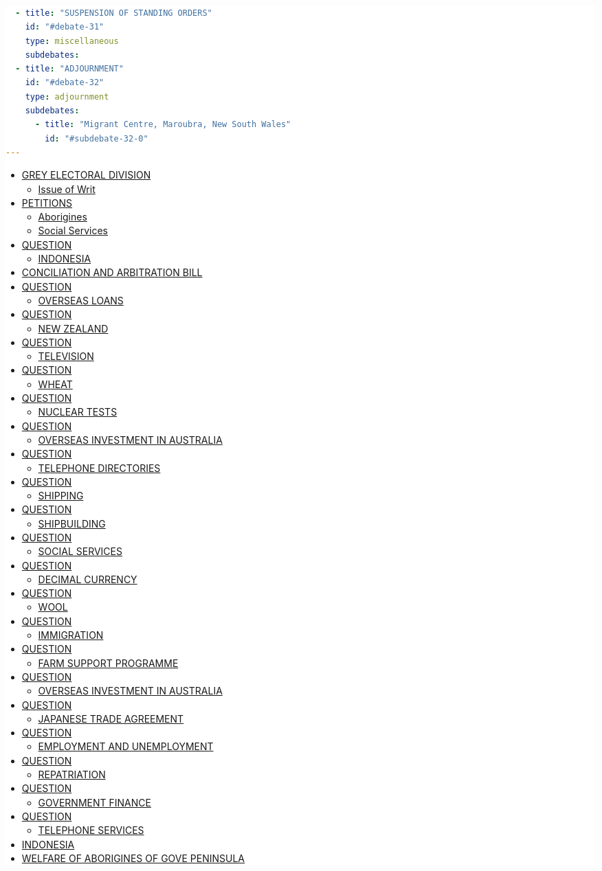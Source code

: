 ```yaml
  - title: "SUSPENSION OF STANDING ORDERS"
    id: "#debate-31"
    type: miscellaneous
    subdebates:
  - title: "ADJOURNMENT"
    id: "#debate-32"
    type: adjournment
    subdebates:
      - title: "Migrant Centre, Maroubra, New South Wales"
        id: "#subdebate-32-0"
---
```


* [GREY ELECTORAL DIVISION](#debate-0)
    * [Issue of Writ](#subdebate-0-0)
* [PETITIONS](#debate-1)
    * [Aborigines](#subdebate-1-0)
    * [Social Services](#subdebate-1-2)
* [QUESTION](#debate-2)
    * [INDONESIA](#subdebate-2-0)
* [CONCILIATION AND ARBITRATION BILL](#debate-3)
* [QUESTION](#debate-4)
    * [OVERSEAS LOANS](#subdebate-4-0)
* [QUESTION](#debate-5)
    * [NEW ZEALAND](#subdebate-5-0)
* [QUESTION](#debate-6)
    * [TELEVISION](#subdebate-6-0)
* [QUESTION](#debate-7)
    * [WHEAT](#subdebate-7-0)
* [QUESTION](#debate-8)
    * [NUCLEAR TESTS](#subdebate-8-0)
* [QUESTION](#debate-9)
    * [OVERSEAS INVESTMENT IN AUSTRALIA](#subdebate-9-0)
* [QUESTION](#debate-10)
    * [TELEPHONE DIRECTORIES](#subdebate-10-0)
* [QUESTION](#debate-11)
    * [SHIPPING](#subdebate-11-0)
* [QUESTION](#debate-12)
    * [SHIPBUILDING](#subdebate-12-0)
* [QUESTION](#debate-13)
    * [SOCIAL SERVICES](#subdebate-13-0)
* [QUESTION](#debate-14)
    * [DECIMAL CURRENCY](#subdebate-14-0)
* [QUESTION](#debate-15)
    * [WOOL](#subdebate-15-0)
* [QUESTION](#debate-16)
    * [IMMIGRATION](#subdebate-16-0)
* [QUESTION](#debate-17)
    * [FARM SUPPORT PROGRAMME](#subdebate-17-0)
* [QUESTION](#debate-18)
    * [OVERSEAS INVESTMENT IN AUSTRALIA](#subdebate-18-0)
* [QUESTION](#debate-19)
    * [JAPANESE TRADE AGREEMENT](#subdebate-19-0)
* [QUESTION](#debate-20)
    * [EMPLOYMENT AND UNEMPLOYMENT](#subdebate-20-0)
* [QUESTION](#debate-21)
    * [REPATRIATION](#subdebate-21-0)
* [QUESTION](#debate-22)
    * [GOVERNMENT FINANCE](#subdebate-22-0)
* [QUESTION](#debate-23)
    * [TELEPHONE SERVICES](#subdebate-23-0)
* [INDONESIA](#debate-24)
* [WELFARE OF ABORIGINES OF GOVE PENINSULA](#debate-25)